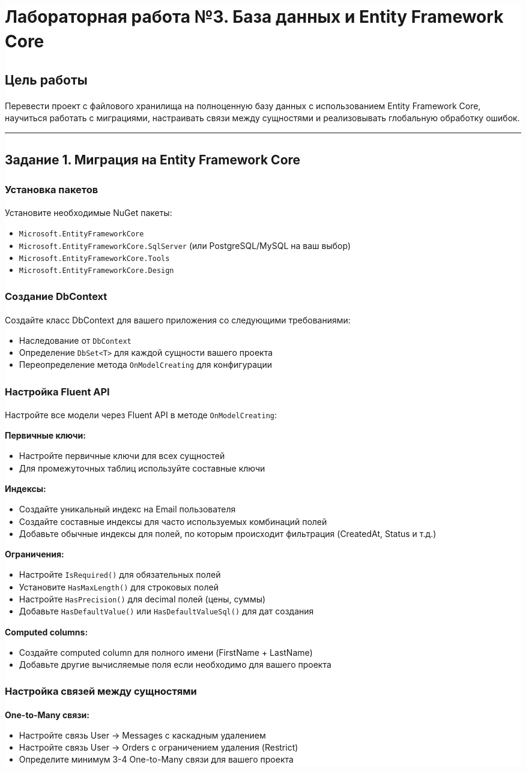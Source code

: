 # Лабораторная работа №3. База данных и Entity Framework Core

## Цель работы
Перевести проект с файлового хранилища на полноценную базу данных с использованием Entity Framework Core, научиться работать с миграциями, настраивать связи между сущностями и реализовывать глобальную обработку ошибок.

---

## Задание 1. Миграция на Entity Framework Core

### Установка пакетов
Установите необходимые NuGet пакеты:
- `Microsoft.EntityFrameworkCore`
- `Microsoft.EntityFrameworkCore.SqlServer` (или PostgreSQL/MySQL на ваш выбор)
- `Microsoft.EntityFrameworkCore.Tools`
- `Microsoft.EntityFrameworkCore.Design`

### Создание DbContext
Создайте класс DbContext для вашего приложения со следующими требованиями:
- Наследование от `DbContext`
- Определение `DbSet<T>` для каждой сущности вашего проекта
- Переопределение метода `OnModelCreating` для конфигурации

### Настройка Fluent API
Настройте все модели через Fluent API в методе `OnModelCreating`:

**Первичные ключи:**
- Настройте первичные ключи для всех сущностей
- Для промежуточных таблиц используйте составные ключи

**Индексы:**
- Создайте уникальный индекс на Email пользователя
- Создайте составные индексы для часто используемых комбинаций полей
- Добавьте обычные индексы для полей, по которым происходит фильтрация (CreatedAt, Status и т.д.)

**Ограничения:**
- Настройте `IsRequired()` для обязательных полей
- Установите `HasMaxLength()` для строковых полей
- Настройте `HasPrecision()` для decimal полей (цены, суммы)
- Добавьте `HasDefaultValue()` или `HasDefaultValueSql()` для дат создания

**Computed columns:**
- Создайте computed column для полного имени (FirstName + LastName)
- Добавьте другие вычисляемые поля если необходимо для вашего проекта

### Настройка связей между сущностями

**One-to-Many связи:**
- Настройте связь User → Messages с каскадным удалением
- Настройте связь User → Orders с ограничением удаления (Restrict)
- Определите минимум 3-4 One-to-Many связи для вашего проекта
